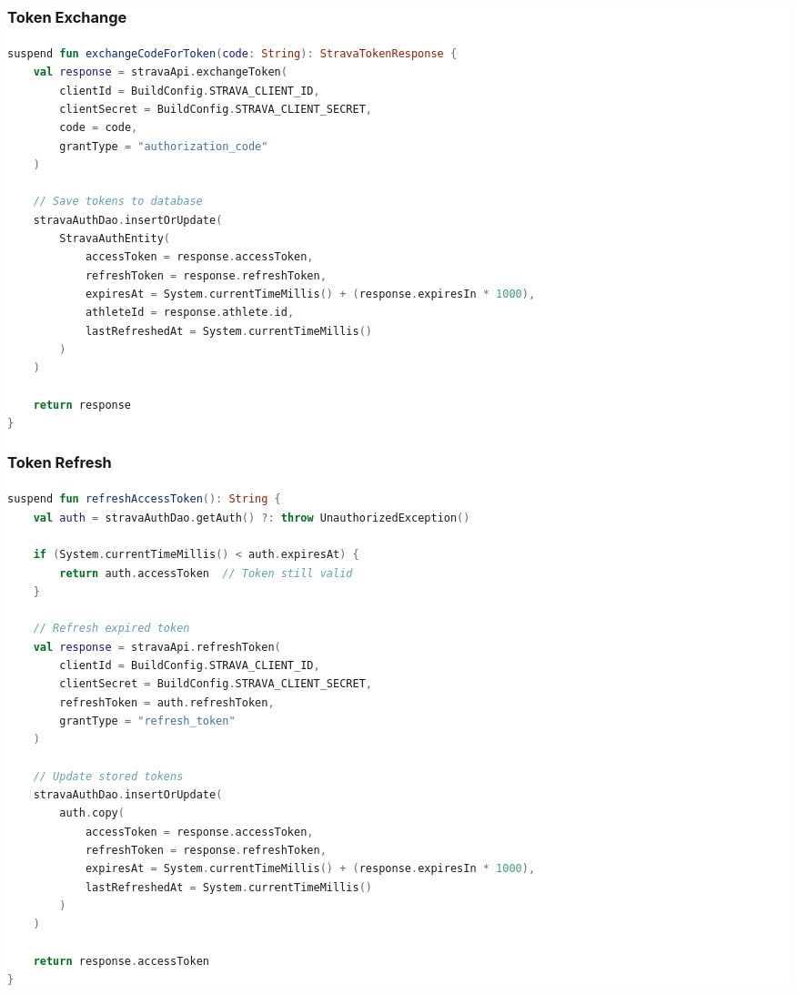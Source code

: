 ### Token Exchange
```kotlin
suspend fun exchangeCodeForToken(code: String): StravaTokenResponse {
    val response = stravaApi.exchangeToken(
        clientId = BuildConfig.STRAVA_CLIENT_ID,
        clientSecret = BuildConfig.STRAVA_CLIENT_SECRET,
        code = code,
        grantType = "authorization_code"
    )

    // Save tokens to database
    stravaAuthDao.insertOrUpdate(
        StravaAuthEntity(
            accessToken = response.accessToken,
            refreshToken = response.refreshToken,
            expiresAt = System.currentTimeMillis() + (response.expiresIn * 1000),
            athleteId = response.athlete.id,
            lastRefreshedAt = System.currentTimeMillis()
        )
    )

    return response
}
```

### Token Refresh
```kotlin
suspend fun refreshAccessToken(): String {
    val auth = stravaAuthDao.getAuth() ?: throw UnauthorizedException()

    if (System.currentTimeMillis() < auth.expiresAt) {
        return auth.accessToken  // Token still valid
    }

    // Refresh expired token
    val response = stravaApi.refreshToken(
        clientId = BuildConfig.STRAVA_CLIENT_ID,
        clientSecret = BuildConfig.STRAVA_CLIENT_SECRET,
        refreshToken = auth.refreshToken,
        grantType = "refresh_token"
    )

    // Update stored tokens
    stravaAuthDao.insertOrUpdate(
        auth.copy(
            accessToken = response.accessToken,
            refreshToken = response.refreshToken,
            expiresAt = System.currentTimeMillis() + (response.expiresIn * 1000),
            lastRefreshedAt = System.currentTimeMillis()
        )
    )

    return response.accessToken
}
```
